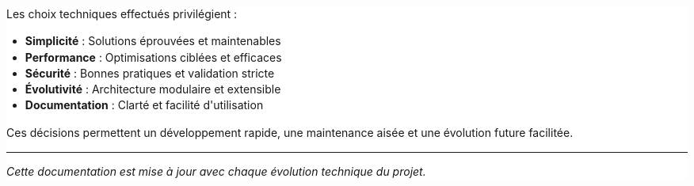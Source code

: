 Les choix techniques effectués privilégient :

- **Simplicité** : Solutions éprouvées et maintenables
- **Performance** : Optimisations ciblées et efficaces
- **Sécurité** : Bonnes pratiques et validation stricte
- **Évolutivité** : Architecture modulaire et extensible
- **Documentation** : Clarté et facilité d'utilisation

Ces décisions permettent un développement rapide, une maintenance aisée et une évolution future facilitée.

---

*Cette documentation est mise à jour avec chaque évolution technique du projet.*
